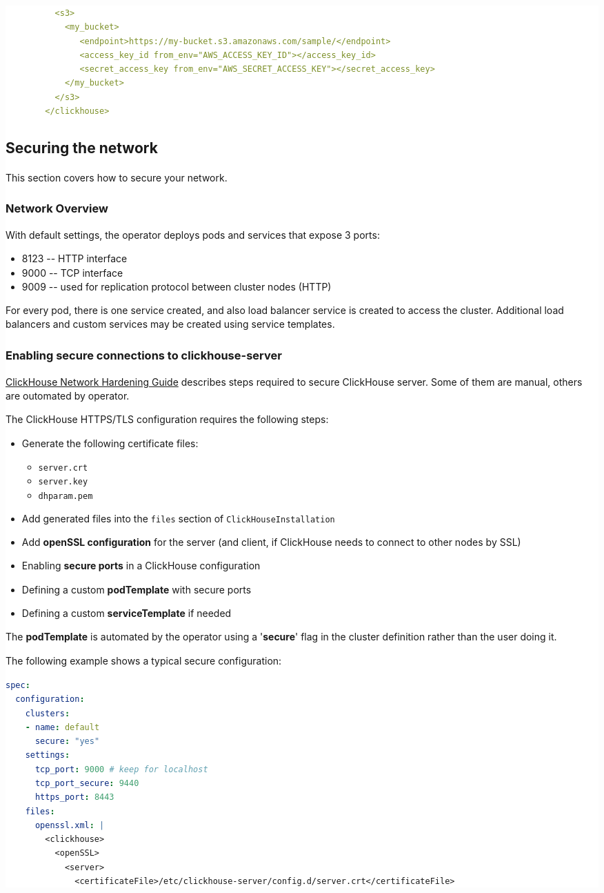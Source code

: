 ```yaml
          <s3>
            <my_bucket>
               <endpoint>https://my-bucket.s3.amazonaws.com/sample/</endpoint>
               <access_key_id from_env="AWS_ACCESS_KEY_ID"></access_key_id>
               <secret_access_key from_env="AWS_SECRET_ACCESS_KEY"></secret_access_key>
            </my_bucket>
          </s3>
        </clickhouse>
```

## Securing the network

This section covers how to secure your network.

### Network Overview

With default settings, the operator deploys pods and services that expose 3 ports:

* 8123 -- HTTP interface
* 9000 -- TCP interface
* 9009 -- used for replication protocol between cluster nodes (HTTP)

For every pod, there is one service created, and also load balancer service is created to access the cluster. Additional load balancers and custom services may be created using service templates.

### Enabling secure connections to clickhouse-server

[ClickHouse Network Hardening Guide](https://docs.altinity.com/operationsguide/security/clickhouse-hardening-guide/network-hardening/) describes steps required to secure ClickHouse server. Some of them are manual, others are outomated by operator.

The ClickHouse HTTPS/TLS configuration requires the following steps:

* Generate the following certificate files:

  * `server.crt`
  * `server.key`
  * `dhparam.pem`

* Add generated files into the `files` section of `ClickHouseInstallation`
* Add **openSSL configuration** for the server (and client, if ClickHouse needs to connect to other nodes by SSL)
* Enabling **secure ports** in a ClickHouse configuration
* Defining a custom **podTemplate** with secure ports
* Defining a custom **serviceTemplate** if needed

The **podTemplate** is automated by the operator using a '**secure**' flag in the cluster definition rather than the user doing it.

The following example shows a typical secure configuration:

```yaml
spec:
  configuration:
    clusters:
    - name: default
      secure: "yes"
    settings:
      tcp_port: 9000 # keep for localhost
      tcp_port_secure: 9440
      https_port: 8443
    files:
      openssl.xml: |
        <clickhouse>
          <openSSL>
            <server>
              <certificateFile>/etc/clickhouse-server/config.d/server.crt</certificateFile>
```